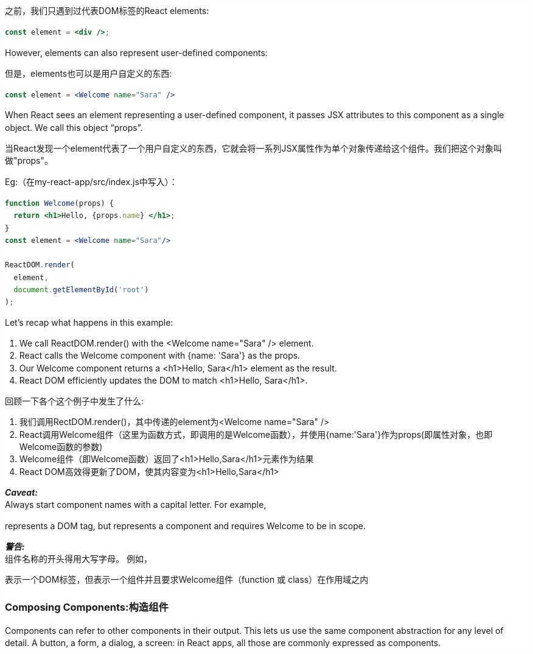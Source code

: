 之前，我们只遇到过代表DOM标签的React elements:

```jsx
const element = <div />;
```

However, elements can also represent user-defined components:

但是，elements也可以是用户自定义的东西:

```jsx
const element = <Welcome name="Sara" />
```

When React sees an element representing a user-defined component, it passes JSX attributes to this component as a single object. We call this object “props”.

当React发现一个element代表了一个用户自定义的东西，它就会将一系列JSX属性作为单个对象传递给这个组件。我们把这个对象叫做"props"。

Eg:（在my-react-app/src/index.js中写入）：

```jsx
function Welcome(props) {
  return <h1>Hello, {props.name} </h1>;
}
const element = <Welcome name="Sara"/>

ReactDOM.render(
  element,
  document.getElementById('root')
);
```

Let’s recap what happens in this example:
1. We call ReactDOM.render() with the \<Welcome name="Sara" /> element.
2. React calls the Welcome component with {name: 'Sara'} as the props.
3. Our Welcome component returns a \<h1>Hello, Sara\</h1> element as the result.
4. React DOM efficiently updates the DOM to match \<h1>Hello, Sara\</h1>.

回顾一下各个这个例子中发生了什么:
1. 我们调用RectDOM.render()，其中传递的element为\<Welcome name="Sara" /> 
2. React调用Welcome组件（这里为函数方式，即调用的是Welcome函数），并使用{name:'Sara'}作为props(即属性对象，也即Welcome函数的参数)
3. Welcome组件（即Welcome函数）返回了\<h1>Hello,Sara\</h1>元素作为结果
4. React DOM高效得更新了DOM，使其内容变为\<h1>Hello,Sara\</h1>

***Caveat:*** <br>
Always start component names with a capital letter.
For example, <div /> represents a DOM tag, but <Welcome /> represents a component and requires Welcome to be in scope.

***警告:*** <br>
组件名称的开头得用大写字母。
例如，<div />表示一个DOM标签，但<Welcome />表示一个组件并且要求Welcome组件（function 或 class）在作用域之内

### Composing Components:构造组件
Components can refer to other components in their output. This lets us use the same component abstraction for any level of detail. A button, a form, a dialog, a screen: in React apps, all those are commonly expressed as components.
